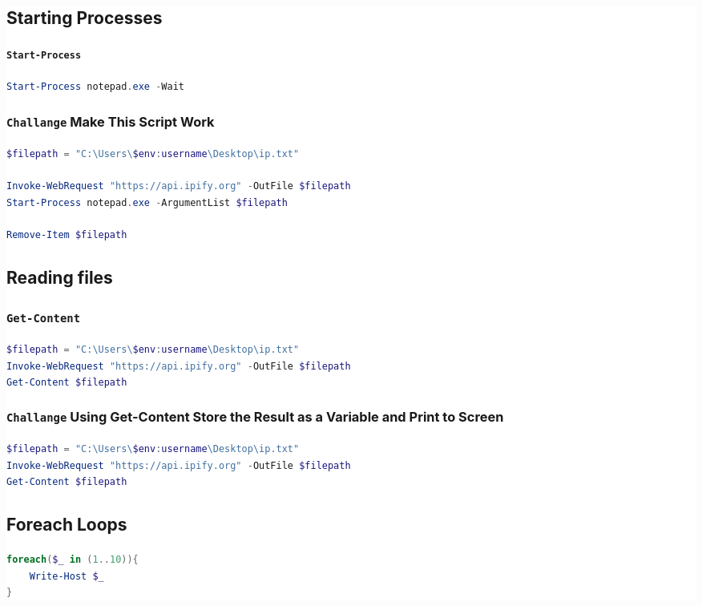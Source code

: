 ## Starting Processes
#### `Start-Process`
```powershell
Start-Process notepad.exe -Wait
```

### `Challange` Make This Script Work
```powershell
$filepath = "C:\Users\$env:username\Desktop\ip.txt"

Invoke-WebRequest "https://api.ipify.org" -OutFile $filepath
Start-Process notepad.exe -ArgumentList $filepath

Remove-Item $filepath
```

## Reading files
### `Get-Content`
```powershell
$filepath = "C:\Users\$env:username\Desktop\ip.txt"
Invoke-WebRequest "https://api.ipify.org" -OutFile $filepath
Get-Content $filepath
```

### `Challange` Using Get-Content Store the Result as a Variable and Print to Screen
```powershell
$filepath = "C:\Users\$env:username\Desktop\ip.txt"
Invoke-WebRequest "https://api.ipify.org" -OutFile $filepath
Get-Content $filepath
```

## Foreach Loops
```powershell
foreach($_ in (1..10)){
    Write-Host $_
}
```